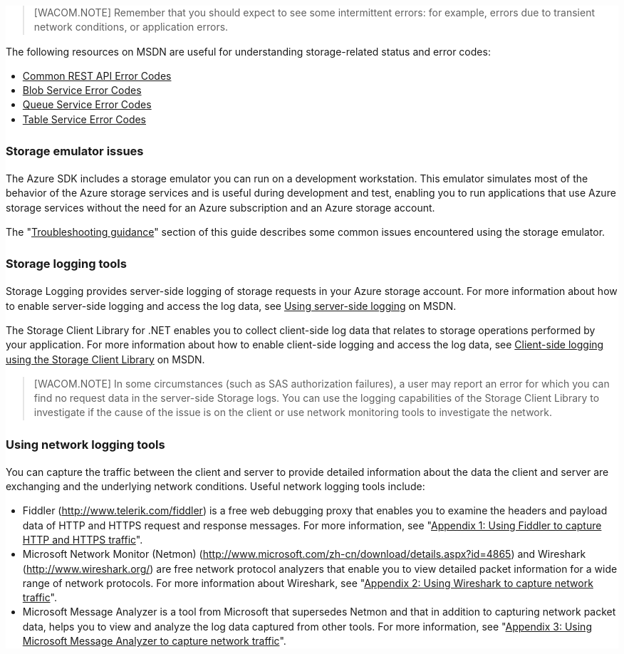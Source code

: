 > [WACOM.NOTE] Remember that you should expect to see some intermittent errors: for example, errors due to transient network conditions, or application errors.

The following resources on MSDN are useful for understanding storage-related status and error codes:

- <a href="http://msdn.microsoft.com/zh-cn/library/azure/dd179357.aspx" target="_blank">Common REST API Error Codes</a>
- <a href="http://msdn.microsoft.com/zh-cn/library/azure/dd179439.aspx" target="_blank">Blob Service Error Codes</a>
- <a href="http://msdn.microsoft.com/zh-cn/library/azure/dd179446.aspx" target="_blank">Queue Service Error Codes</a>
- <a href="http://msdn.microsoft.com/zh-cn/library/azure/dd179438.aspx" target="_blank">Table Service Error Codes</a>

### <a name="storage-emulator-issues"></a>Storage emulator issues

The Azure SDK includes a storage emulator you can run on a development workstation. This emulator simulates most of the behavior of the Azure storage services and is useful during development and test, enabling you to run applications that use Azure storage services without the need for an Azure subscription and an Azure storage account.

The "[Troubleshooting guidance]" section of this guide describes some common issues encountered using the storage emulator.

### <a name="storage-logging-tools"></a>Storage logging tools

Storage Logging provides server-side logging of storage requests in your Azure storage account. For more information about how to enable server-side logging and access the log data, see <a href="http://msdn.microsoft.com/zh-cn/library/dn782840.aspx" target="_blank">Using server-side logging</a> on MSDN.

The Storage Client Library for .NET enables you to collect client-side log data that relates to storage operations performed by your application. For more information about how to enable client-side logging and access the log data, see <a href="http://msdn.microsoft.com/zh-cn/library/dn782839.aspx" target="_blank">Client-side logging using the Storage Client Library</a> on MSDN.

> [WACOM.NOTE] In some circumstances (such as SAS authorization failures), a user may report an error for which you can find no request data in the server-side Storage logs. You can use the logging capabilities of the Storage Client Library to investigate if the cause of the issue is on the client or use network monitoring tools to investigate the network.

### <a name="using-network-logging-tools"></a>Using network logging tools

You can capture the traffic between the client and server to provide detailed information about the data the client and server are exchanging and the underlying network conditions. Useful network logging tools include:

- Fiddler (<a href="http://www.telerik.com/fiddler" target="_blank">http://www.telerik.com/fiddler</a>) is a free web debugging proxy that enables you to examine the headers and payload data of HTTP and HTTPS request and response messages. For more information, see "[Appendix 1: Using Fiddler to capture HTTP and HTTPS traffic]".
- Microsoft Network Monitor (Netmon) (<a href="http://www.microsoft.com/zh-cn/download/details.aspx?id=4865" target="_blank">http://www.microsoft.com/zh-cn/download/details.aspx?id=4865</a>) and Wireshark (<a href="http://www.wireshark.org/" target="_blank">http://www.wireshark.org/</a>) are free network protocol analyzers that enable you to view detailed packet information for a wide range of network protocols. For more information about Wireshark, see "[Appendix 2: Using Wireshark to capture network traffic]".
- Microsoft Message Analyzer is a tool from Microsoft that supersedes Netmon and that in addition to capturing network packet data, helps you to view and analyze the log data captured from other tools. For more information, see "[Appendix 3: Using Microsoft Message Analyzer to capture network traffic]".

[Introduction]: #introduction
[How this guide is organized]: #how-this-guide-is-organized
[Monitoring your storage service]: #monitoring-your-storage-service
[Monitoring service health]: #monitoring-service-health
[Monitoring capacity]: #monitoring-capacity
[Monitoring availability]: #monitoring-availability
[Monitoring performance]: #monitoring-performance
[Diagnosing storage issues]: #diagnosing-storage-issues
[Service health issues]: #service-health-issues
[Performance issues]: #performance-issues
[Diagnosing errors]: #diagnosing-errors
[Storage emulator issues]: #storage-emulator-issues
[Storage logging tools]: #storage-logging-tools
[Using network logging tools]: #using-network-logging-tools
[End-to-end tracing]: #end-to-end-tracing
[Correlating log data]: #correlating-log-data
[Client request ID]: #client-request-id
[Server request ID]: #server-request-id
[Timestamps]: #timestamps
[Troubleshooting guidance]: #troubleshooting-guidance
[Metrics show high AverageE2ELatency and low AverageServerLatency]: #metrics-show-high-AverageE2ELatency-and-low-AverageServerLatency
[Metrics show low AverageE2ELatency and low AverageServerLatency but the client is experiencing high latency]: #metrics-show-low-AverageE2ELatency-and-low-AverageServerLatency
[Metrics show high AverageServerLatency]: #metrics-show-high-AverageServerLatency
[You are experiencing unexpected delays in message delivery on a queue]: #you-are-experiencing-unexpected-delays-in-message-delivery
[Metrics show an increase in PercentThrottlingError]: #metrics-show-an-increase-in-PercentThrottlingError
[Transient increase in PercentThrottlingError]: #transient-increase-in-PercentThrottlingError
[Permanent increase in PercentThrottlingError error]: #permanent-increase-in-PercentThrottlingError
[Metrics show an increase in PercentTimeoutError]: #metrics-show-an-increase-in-PercentTimeoutError
[Metrics show an increase in PercentNetworkError]: #metrics-show-an-increase-in-PercentNetworkError
[The client is receiving HTTP 403 (Forbidden) messages]: #the-client-is-receiving-403-messages
[The client is receiving HTTP 404 (Not found) messages]: #the-client-is-receiving-404-messages
[The client or another process previously deleted the object]: #client-previously-deleted-the-object
[A Shared Access Signature (SAS) authorization issue]: #SAS-authorization-issue
[Client-side JavaScript code does not have permission to access the object]: #JavaScript-code-does-not-have-permission
[Network failure]: #network-failure
[The client is receiving HTTP 409 (Conflict) messages]: #the-client-is-receiving-409-messages
[Metrics show low PercentSuccess or analytics log entries have operations with transaction status of ClientOtherErrors]: #metrics-show-low-percent-success
[Capacity metrics show an unexpected increase in storage capacity usage]: #capacity-metrics-show-an-unexpected-increase
[You are experiencing unexpected reboots of Virtual Machines that have a large number of attached VHDs]: #you-are-experiencing-unexpected-reboots
[Your issue arises from using the storage emulator for development or test]: #your-issue-arises-from-using-the-storage-emulator
[Feature "X" is not working in the storage emulator]: #feature-X-is-not-working
[Error "The value for one of the HTTP headers is not in the correct format" when using the storage emulator]: #error-HTTP-header-not-correct-format
[Running the storage emulator requires administrative privileges]: #storage-emulator-requires-administrative-privileges
[You are encountering problems installing the Windows Azure SDK for .NET]: #you-are-encountering-problems-installing-the-Windows-Azure-SDK
[You have a different issue with a storage service]: #you-have-a-different-issue-with-a-storage-service
[Appendices]: #appendices
[Appendix 1: Using Fiddler to capture HTTP and HTTPS traffic]: #appendix-1
[Appendix 2: Using Wireshark to capture network traffic]: #appendix-2
[Appendix 3: Using Microsoft Message Analyzer to capture network traffic]: #appendix-3
[Appendix 4: Using Excel to view metrics and log data]: #appendix-4
[Appendix 5: Monitoring with Application Insights for Visual Studio Online]: #appendix-5
[1]: ./media/storage-monitoring-diagnosing-troubleshooting/overview.png
[2]: ./media/storage-monitoring-diagnosing-troubleshooting/portal-screenshot.png
[3]: ./media/storage-monitoring-diagnosing-troubleshooting/hour-minute-metrics.png
[4]: ./media/storage-monitoring-diagnosing-troubleshooting/high-e2e-latency.png
[5]: ./media/storage-monitoring-diagnosing-troubleshooting/fiddler-screenshot.png
[6]: ./media/storage-monitoring-diagnosing-troubleshooting/wireshark-screenshot-1.png
[7]: ./media/storage-monitoring-diagnosing-troubleshooting/wireshark-screenshot-2.png
[8]: ./media/storage-monitoring-diagnosing-troubleshooting/wireshark-screenshot-3.png
[9]: ./media/storage-monitoring-diagnosing-troubleshooting/mma-screenshot-1.png
[10]: ./media/storage-monitoring-diagnosing-troubleshooting/mma-screenshot-2.png